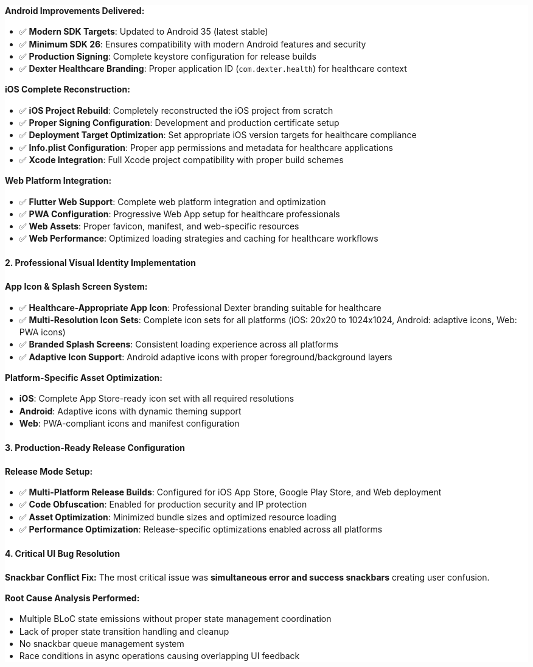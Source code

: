 **Android Improvements Delivered:**
- ✅ **Modern SDK Targets**: Updated to Android 35 (latest stable)
- ✅ **Minimum SDK 26**: Ensures compatibility with modern Android features and security
- ✅ **Production Signing**: Complete keystore configuration for release builds
- ✅ **Dexter Healthcare Branding**: Proper application ID (`com.dexter.health`) for healthcare context

**iOS Complete Reconstruction:**
- ✅ **iOS Project Rebuild**: Completely reconstructed the iOS project from scratch
- ✅ **Proper Signing Configuration**: Development and production certificate setup
- ✅ **Deployment Target Optimization**: Set appropriate iOS version targets for healthcare compliance
- ✅ **Info.plist Configuration**: Proper app permissions and metadata for healthcare applications
- ✅ **Xcode Integration**: Full Xcode project compatibility with proper build schemes

**Web Platform Integration:**
- ✅ **Flutter Web Support**: Complete web platform integration and optimization
- ✅ **PWA Configuration**: Progressive Web App setup for healthcare professionals
- ✅ **Web Assets**: Proper favicon, manifest, and web-specific resources
- ✅ **Web Performance**: Optimized loading strategies and caching for healthcare workflows

#### 2. **Professional Visual Identity Implementation**

**App Icon & Splash Screen System:**
- ✅ **Healthcare-Appropriate App Icon**: Professional Dexter branding suitable for healthcare
- ✅ **Multi-Resolution Icon Sets**: Complete icon sets for all platforms (iOS: 20x20 to 1024x1024, Android: adaptive icons, Web: PWA icons)
- ✅ **Branded Splash Screens**: Consistent loading experience across all platforms
- ✅ **Adaptive Icon Support**: Android adaptive icons with proper foreground/background layers

**Platform-Specific Asset Optimization:**
- **iOS**: Complete App Store-ready icon set with all required resolutions
- **Android**: Adaptive icons with dynamic theming support
- **Web**: PWA-compliant icons and manifest configuration

#### 3. **Production-Ready Release Configuration**

**Release Mode Setup:**
- ✅ **Multi-Platform Release Builds**: Configured for iOS App Store, Google Play Store, and Web deployment
- ✅ **Code Obfuscation**: Enabled for production security and IP protection
- ✅ **Asset Optimization**: Minimized bundle sizes and optimized resource loading
- ✅ **Performance Optimization**: Release-specific optimizations enabled across all platforms

#### 4. **Critical UI Bug Resolution**

**Snackbar Conflict Fix:**
The most critical issue was **simultaneous error and success snackbars** creating user confusion.

**Root Cause Analysis Performed:**
- Multiple BLoC state emissions without proper state management coordination
- Lack of proper state transition handling and cleanup
- No snackbar queue management system
- Race conditions in async operations causing overlapping UI feedback
